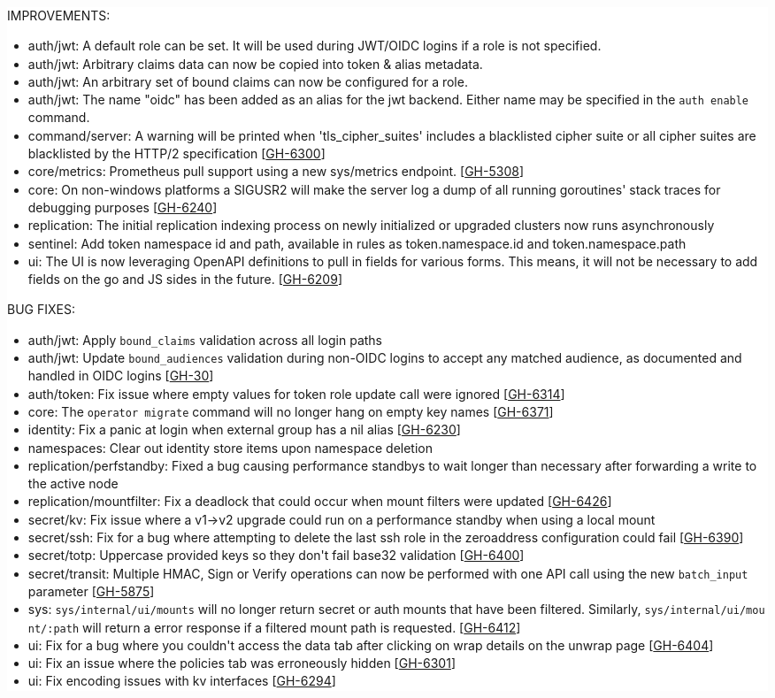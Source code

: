 IMPROVEMENTS:

* auth/jwt: A default role can be set. It will be used during JWT/OIDC logins if
  a role is not specified.
* auth/jwt: Arbitrary claims data can now be copied into token & alias metadata.
* auth/jwt: An arbitrary set of bound claims can now be configured for a role.
* auth/jwt: The name "oidc" has been added as an alias for the jwt backend. Either
  name may be specified in the `auth enable` command.
* command/server: A warning will be printed when 'tls_cipher_suites' includes a
  blacklisted cipher suite or all cipher suites are blacklisted by the HTTP/2
  specification [[GH-6300](https://github.com/hashicorp/vault/pull/6300)]
* core/metrics: Prometheus pull support using a new sys/metrics endpoint. [[GH-5308](https://github.com/hashicorp/vault/pull/5308)]
* core: On non-windows platforms a SIGUSR2 will make the server log a dump of
  all running goroutines' stack traces for debugging purposes [[GH-6240](https://github.com/hashicorp/vault/pull/6240)]
* replication: The initial replication indexing process on newly initialized or upgraded
  clusters now runs asynchronously
* sentinel: Add token namespace id and path, available in rules as
  token.namespace.id and token.namespace.path
* ui: The UI is now leveraging OpenAPI definitions to pull in fields for various forms.
  This means, it will not be necessary to add fields on the go and JS sides in the future.
  [[GH-6209](https://github.com/hashicorp/vault/pull/6209)]

BUG FIXES:

* auth/jwt: Apply `bound_claims` validation across all login paths
* auth/jwt: Update `bound_audiences` validation during non-OIDC logins to accept
  any matched audience, as documented and handled in OIDC logins [[GH-30](https://github.com/hashicorp/vault-plugin-auth-jwt/pull/30)]
* auth/token: Fix issue where empty values for token role update call were
  ignored [[GH-6314](https://github.com/hashicorp/vault/pull/6314)]
* core: The `operator migrate` command will no longer hang on empty key names
  [[GH-6371](https://github.com/hashicorp/vault/pull/6371)]
* identity: Fix a panic at login when external group has a nil alias [[GH-6230](https://github.com/hashicorp/vault/pull/6230)]
* namespaces: Clear out identity store items upon namespace deletion
* replication/perfstandby: Fixed a bug causing performance standbys to wait
  longer than necessary after forwarding a write to the active node
* replication/mountfilter: Fix a deadlock that could occur when mount filters
  were updated [[GH-6426](https://github.com/hashicorp/vault/pull/6426)]
* secret/kv: Fix issue where a v1→v2 upgrade could run on a performance
  standby when using a local mount
* secret/ssh: Fix for a bug where attempting to delete the last ssh role
  in the zeroaddress configuration could fail [[GH-6390](https://github.com/hashicorp/vault/pull/6390)]
* secret/totp: Uppercase provided keys so they don't fail base32 validation
  [[GH-6400](https://github.com/hashicorp/vault/pull/6400)]
* secret/transit: Multiple HMAC, Sign or Verify operations can now be
  performed with one API call using the new `batch_input` parameter [[GH-5875](https://github.com/hashicorp/vault/pull/5875)]
* sys: `sys/internal/ui/mounts` will no longer return secret or auth mounts
  that have been filtered. Similarly, `sys/internal/ui/mount/:path` will
  return a error response if a filtered mount path is requested. [[GH-6412](https://github.com/hashicorp/vault/pull/6412)]
* ui: Fix for a bug where you couldn't access the data tab after clicking on
  wrap details on the unwrap page [[GH-6404](https://github.com/hashicorp/vault/pull/6404)]
* ui: Fix an issue where the policies tab was erroneously hidden [[GH-6301](https://github.com/hashicorp/vault/pull/6301)]
* ui: Fix encoding issues with kv interfaces [[GH-6294](https://github.com/hashicorp/vault/pull/6294)]
